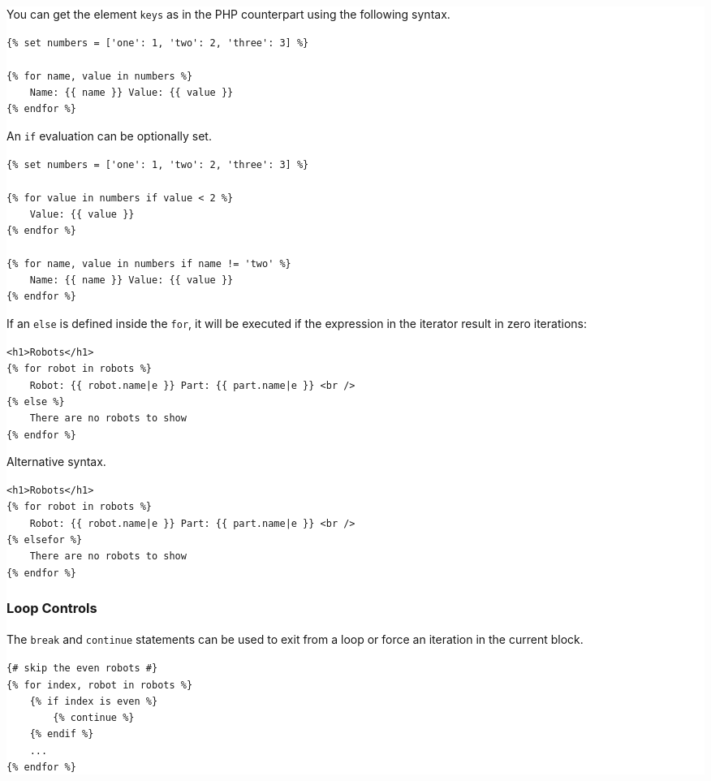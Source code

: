 You can get the element `keys` as in the PHP counterpart using the following syntax.

~~~~ {.sourceCode .html+jinja}
{% set numbers = ['one': 1, 'two': 2, 'three': 3] %}

{% for name, value in numbers %}
    Name: {{ name }} Value: {{ value }}
{% endfor %}
~~~~

An `if` evaluation can be optionally set.

~~~~ {.sourceCode .html+jinja}
{% set numbers = ['one': 1, 'two': 2, 'three': 3] %}

{% for value in numbers if value < 2 %}
    Value: {{ value }}
{% endfor %}

{% for name, value in numbers if name != 'two' %}
    Name: {{ name }} Value: {{ value }}
{% endfor %}
~~~~

If an `else` is defined inside the `for`, it will be executed if the expression in the iterator result in zero iterations:

~~~~ {.sourceCode .html+jinja}
<h1>Robots</h1>
{% for robot in robots %}
    Robot: {{ robot.name|e }} Part: {{ part.name|e }} <br />
{% else %}
    There are no robots to show
{% endfor %}
~~~~

Alternative syntax.

~~~~ {.sourceCode .html+jinja}
<h1>Robots</h1>
{% for robot in robots %}
    Robot: {{ robot.name|e }} Part: {{ part.name|e }} <br />
{% elsefor %}
    There are no robots to show
{% endfor %}
~~~~

### Loop Controls

The `break` and `continue` statements can be used to exit from a loop or force an iteration in the current block.

~~~~ {.sourceCode .html+jinja}
{# skip the even robots #}
{% for index, robot in robots %}
    {% if index is even %}
        {% continue %}
    {% endif %}
    ...
{% endfor %}
~~~~
